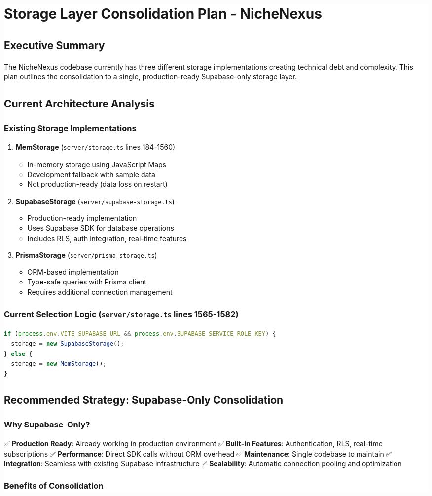 # Storage Layer Consolidation Plan - NicheNexus

## Executive Summary

The NicheNexus codebase currently has three different storage implementations creating technical debt and complexity. This plan outlines the consolidation to a single, production-ready Supabase-only storage layer.

## Current Architecture Analysis

### Existing Storage Implementations

1. **MemStorage** (`server/storage.ts` lines 184-1560)
   - In-memory storage using JavaScript Maps
   - Development fallback with sample data
   - Not production-ready (data loss on restart)

2. **SupabaseStorage** (`server/supabase-storage.ts`)
   - Production-ready implementation
   - Uses Supabase SDK for database operations
   - Includes RLS, auth integration, real-time features

3. **PrismaStorage** (`server/prisma-storage.ts`)
   - ORM-based implementation
   - Type-safe queries with Prisma client
   - Requires additional connection management

### Current Selection Logic (`server/storage.ts` lines 1565-1582)

```typescript
if (process.env.VITE_SUPABASE_URL && process.env.SUPABASE_SERVICE_ROLE_KEY) {
  storage = new SupabaseStorage();
} else {
  storage = new MemStorage();
}
```

## Recommended Strategy: Supabase-Only Consolidation

### Why Supabase-Only?

✅ **Production Ready**: Already working in production environment
✅ **Built-in Features**: Authentication, RLS, real-time subscriptions
✅ **Performance**: Direct SDK calls without ORM overhead
✅ **Maintenance**: Single codebase to maintain
✅ **Integration**: Seamless with existing Supabase infrastructure
✅ **Scalability**: Automatic connection pooling and optimization

### Benefits of Consolidation
